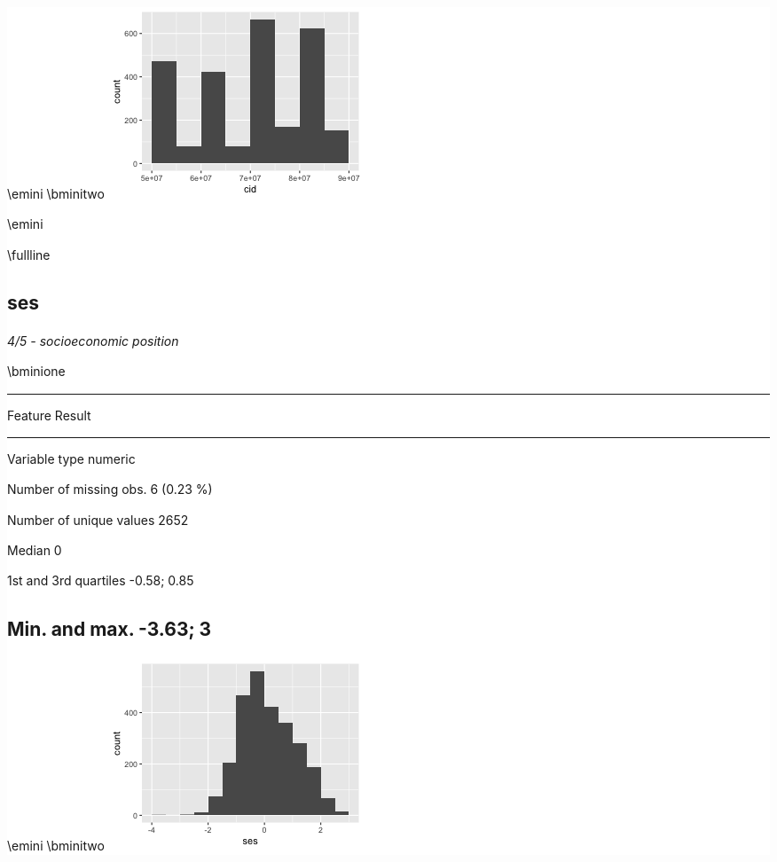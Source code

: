 
\emini
\bminitwo
![plot of chunk Var-1-cid](figure/Var-1-cid-1.png)

\emini




\fullline

## ses

*4/5 - socioeconomic position*

\bminione

---------------------------------------
Feature                          Result
------------------------- -------------
Variable type                   numeric

Number of missing obs.       6 (0.23 %)

Number of unique values            2652

Median                                0

1st and 3rd quartiles       -0.58; 0.85

Min. and max.                  -3.63; 3
---------------------------------------


\emini
\bminitwo
![plot of chunk Var-2-ses](figure/Var-2-ses-1.png)
